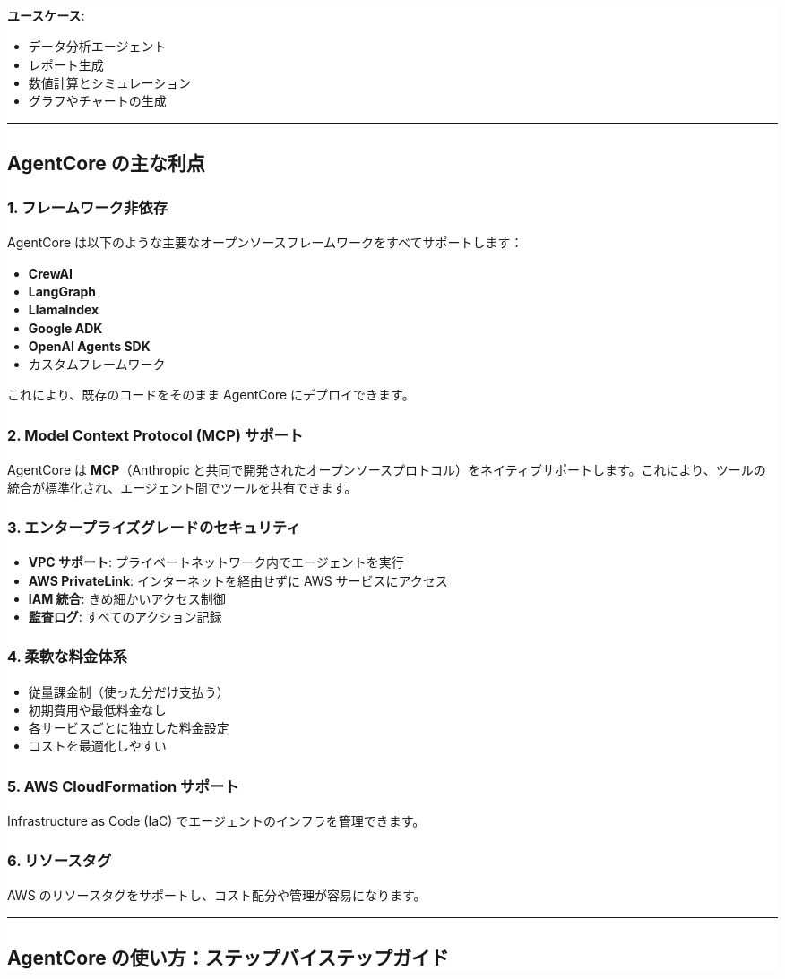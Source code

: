 **ユースケース**:
- データ分析エージェント
- レポート生成
- 数値計算とシミュレーション
- グラフやチャートの生成

---

## AgentCore の主な利点

### 1. フレームワーク非依存

AgentCore は以下のような主要なオープンソースフレームワークをすべてサポートします：

- **CrewAI**
- **LangGraph**
- **LlamaIndex**
- **Google ADK**
- **OpenAI Agents SDK**
- カスタムフレームワーク

これにより、既存のコードをそのまま AgentCore にデプロイできます。

### 2. Model Context Protocol (MCP) サポート

AgentCore は **MCP**（Anthropic と共同で開発されたオープンソースプロトコル）をネイティブサポートします。これにより、ツールの統合が標準化され、エージェント間でツールを共有できます。

### 3. エンタープライズグレードのセキュリティ

- **VPC サポート**: プライベートネットワーク内でエージェントを実行
- **AWS PrivateLink**: インターネットを経由せずに AWS サービスにアクセス
- **IAM 統合**: きめ細かいアクセス制御
- **監査ログ**: すべてのアクション記録

### 4. 柔軟な料金体系

- 従量課金制（使った分だけ支払う）
- 初期費用や最低料金なし
- 各サービスごとに独立した料金設定
- コストを最適化しやすい

### 5. AWS CloudFormation サポート

Infrastructure as Code (IaC) でエージェントのインフラを管理できます。

### 6. リソースタグ

AWS のリソースタグをサポートし、コスト配分や管理が容易になります。

---

## AgentCore の使い方：ステップバイステップガイド
